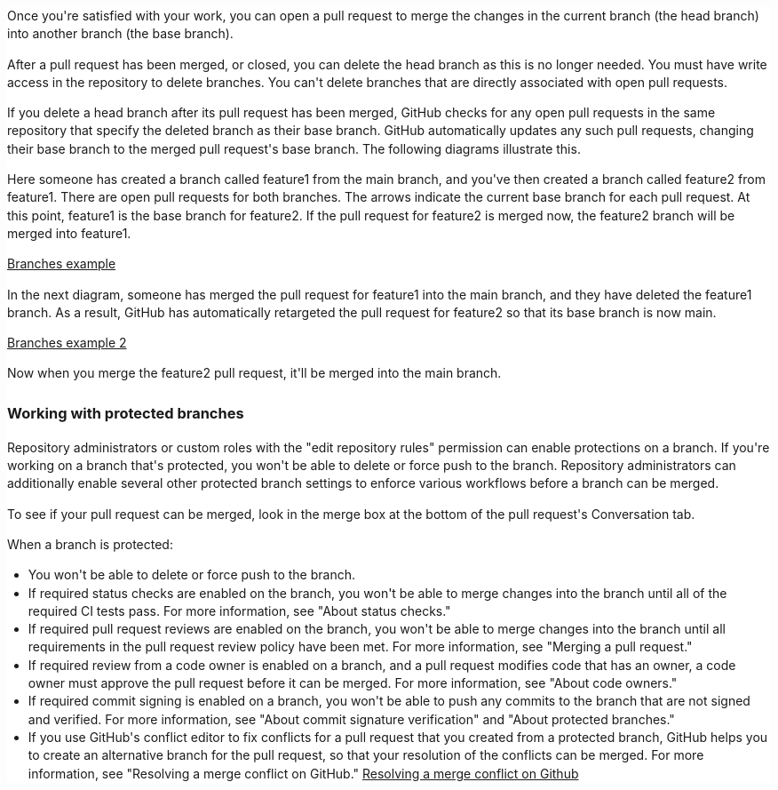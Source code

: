 Once you're satisfied with your work, you can open a pull request to merge the changes in the current branch (the head branch) into another branch (the base branch).

After a pull request has been merged, or closed, you can delete the head branch as this is no longer needed. You must have write access in the repository to delete branches. You can't delete branches that are directly associated with open pull requests.

If you delete a head branch after its pull request has been merged, GitHub checks for any open pull requests in the same repository that specify the deleted branch as their base branch. GitHub automatically updates any such pull requests, changing their base branch to the merged pull request's base branch. The following diagrams illustrate this.

Here someone has created a branch called feature1 from the main branch, and you've then created a branch called feature2 from feature1. There are open pull requests for both branches. The arrows indicate the current base branch for each pull request. At this point, feature1 is the base branch for feature2. If the pull request for feature2 is merged now, the feature2 branch will be merged into feature1.

[Branches example](https://docs.github.com/assets/cb-2058/mw-1440/images/help/branches/pr-retargeting-diagram1.webp)

In the next diagram, someone has merged the pull request for feature1 into the main branch, and they have deleted the feature1 branch. As a result, GitHub has automatically retargeted the pull request for feature2 so that its base branch is now main.

[Branches example 2](https://docs.github.com/assets/cb-2581/mw-1440/images/help/branches/pr-retargeting-diagram2.webp)

Now when you merge the feature2 pull request, it'll be merged into the main branch.

### Working with protected branches

Repository administrators or custom roles with the "edit repository rules" permission can enable protections on a branch. If you're working on a branch that's protected, you won't be able to delete or force push to the branch. Repository administrators can additionally enable several other protected branch settings to enforce various workflows before a branch can be merged.

To see if your pull request can be merged, look in the merge box at the bottom of the pull request's Conversation tab.

When a branch is protected:

- You won't be able to delete or force push to the branch.
- If required status checks are enabled on the branch, you won't be able to merge changes into the branch until all of the required CI tests pass. For more information, see "About status checks."
- If required pull request reviews are enabled on the branch, you won't be able to merge changes into the branch until all requirements in the pull request review policy have been met. For more information, see "Merging a pull request."
- If required review from a code owner is enabled on a branch, and a pull request modifies code that has an owner, a code owner must approve the pull request before it can be merged. For more information, see "About code owners."
- If required commit signing is enabled on a branch, you won't be able to push any commits to the branch that are not signed and verified. For more information, see "About commit signature verification" and "About protected branches."
- If you use GitHub's conflict editor to fix conflicts for a pull request that you created from a protected branch, GitHub helps you to create an alternative branch for the pull request, so that your resolution of the conflicts can be merged. For more information, see "Resolving a merge conflict on GitHub." [Resolving a merge conflict on Github](https://docs.github.com/en/pull-requests/collaborating-with-pull-requests/addressing-merge-conflicts/resolving-a-merge-conflict-on-github)
